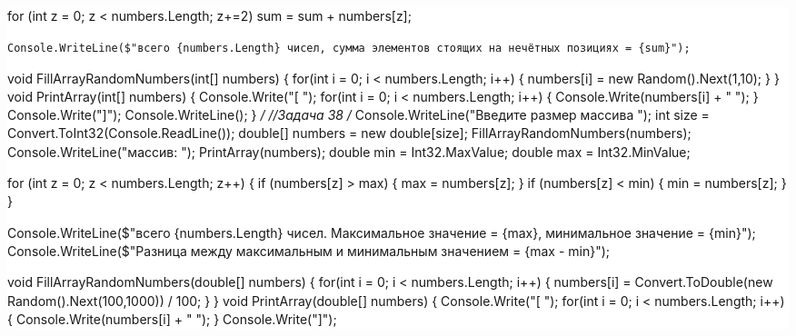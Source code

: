 for (int z = 0; z < numbers.Length; z+=2)
    sum = sum + numbers[z];

    Console.WriteLine($"всего {numbers.Length} чисел, сумма элементов cтоящих на нечётных позициях = {sum}");

void FillArrayRandomNumbers(int[] numbers)
{
    for(int i = 0; i < numbers.Length; i++)
        {
            numbers[i] = new Random().Next(1,10);
        }
}
void PrintArray(int[] numbers)
{
    Console.Write("[ ");
    for(int i = 0; i < numbers.Length; i++)
        {
            Console.Write(numbers[i] + " ");
        }
    Console.Write("]");
    Console.WriteLine();
}
*/
//Задача 38
/*
Console.WriteLine("Введите размер массива  ");
int size = Convert.ToInt32(Console.ReadLine());
double[] numbers = new double[size];
FillArrayRandomNumbers(numbers);
Console.WriteLine("массив: ");
PrintArray(numbers);
double min = Int32.MaxValue;
double max = Int32.MinValue;

for (int z = 0; z < numbers.Length; z++)
{
    if (numbers[z] > max)
        {
            max = numbers[z];
        }
    if (numbers[z] < min)
        {
            min = numbers[z];
        }
}

Console.WriteLine($"всего {numbers.Length} чисел. Максимальное значение = {max}, минимальное значение = {min}");
Console.WriteLine($"Разница между максимальным и минимальным значением = {max - min}");

void FillArrayRandomNumbers(double[] numbers)
{
    for(int i = 0; i < numbers.Length; i++)
        {
            numbers[i] = Convert.ToDouble(new Random().Next(100,1000)) / 100;
        }
}
void PrintArray(double[] numbers)
{
    Console.Write("[ ");
    for(int i = 0; i < numbers.Length; i++)
        {
            Console.Write(numbers[i] + " ");
        }
    Console.Write("]");